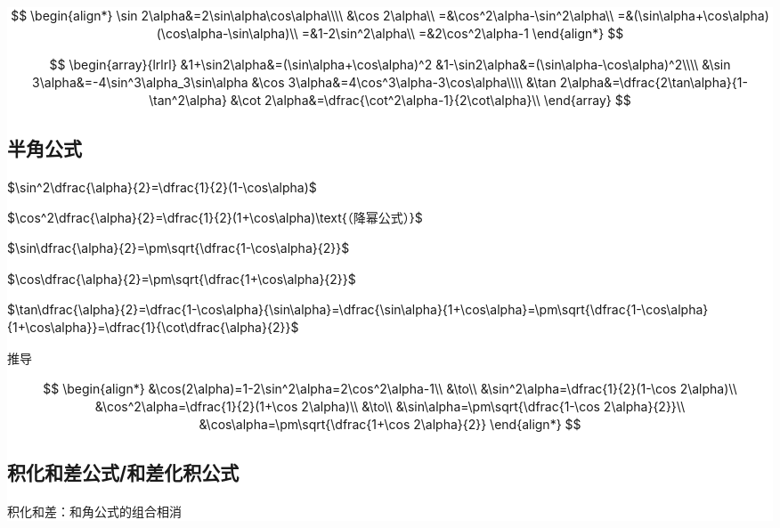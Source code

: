 $$
\begin{align*}
\sin 2\alpha&=2\sin\alpha\cos\alpha\\\\
&\cos 2\alpha\\
=&\cos^2\alpha-\sin^2\alpha\\
=&(\sin\alpha+\cos\alpha)(\cos\alpha-\sin\alpha)\\
=&1-2\sin^2\alpha\\
=&2\cos^2\alpha-1
\end{align*}
$$


$$
\begin{array}{lrlrl}
&1+\sin2\alpha&=(\sin\alpha+\cos\alpha)^2
&1-\sin2\alpha&=(\sin\alpha-\cos\alpha)^2\\\\
&\sin 3\alpha&=-4\sin^3\alpha_3\sin\alpha
&\cos 3\alpha&=4\cos^3\alpha-3\cos\alpha\\\\
&\tan 2\alpha&=\dfrac{2\tan\alpha}{1-\tan^2\alpha}
&\cot 2\alpha&=\dfrac{\cot^2\alpha-1}{2\cot\alpha}\\
\end{array}
$$



## 半角公式

$\sin^2\dfrac{\alpha}{2}=\dfrac{1}{2}(1-\cos\alpha)$

$\cos^2\dfrac{\alpha}{2}=\dfrac{1}{2}(1+\cos\alpha)\text{（降幂公式）}$

$\sin\dfrac{\alpha}{2}=\pm\sqrt{\dfrac{1-\cos\alpha}{2}}$

$\cos\dfrac{\alpha}{2}=\pm\sqrt{\dfrac{1+\cos\alpha}{2}}$

$\tan\dfrac{\alpha}{2}=\dfrac{1-\cos\alpha}{\sin\alpha}=\dfrac{\sin\alpha}{1+\cos\alpha}=\pm\sqrt{\dfrac{1-\cos\alpha}{1+\cos\alpha}}=\dfrac{1}{\cot\dfrac{\alpha}{2}}$

推导

$$
\begin{align*}
&\cos(2\alpha)=1-2\sin^2\alpha=2\cos^2\alpha-1\\
&\to\\
&\sin^2\alpha=\dfrac{1}{2}(1-\cos 2\alpha)\\
&\cos^2\alpha=\dfrac{1}{2}(1+\cos 2\alpha)\\
&\to\\
&\sin\alpha=\pm\sqrt{\dfrac{1-\cos 2\alpha}{2}}\\
&\cos\alpha=\pm\sqrt{\dfrac{1+\cos 2\alpha}{2}}
\end{align*}
$$

## 积化和差公式/和差化积公式

积化和差：和角公式的组合相消
